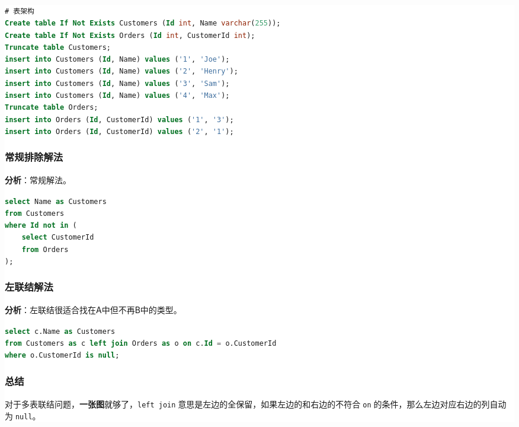 ```sql
# 表架构
Create table If Not Exists Customers (Id int, Name varchar(255));
Create table If Not Exists Orders (Id int, CustomerId int);
Truncate table Customers;
insert into Customers (Id, Name) values ('1', 'Joe');
insert into Customers (Id, Name) values ('2', 'Henry');
insert into Customers (Id, Name) values ('3', 'Sam');
insert into Customers (Id, Name) values ('4', 'Max');
Truncate table Orders;
insert into Orders (Id, CustomerId) values ('1', '3');
insert into Orders (Id, CustomerId) values ('2', '1');
```

### 常规排除解法

**分析**：常规解法。

```sql
select Name as Customers
from Customers
where Id not in (
    select CustomerId
    from Orders
);
```

### 左联结解法

**分析**：左联结很适合找在A中但不再B中的类型。

```sql
select c.Name as Customers
from Customers as c left join Orders as o on c.Id = o.CustomerId
where o.CustomerId is null;
```

### 总结

对于多表联结问题，**一张图**就够了，`left join` 意思是左边的全保留，如果左边的和右边的不符合 `on` 的条件，那么左边对应右边的列自动为 `null`。
